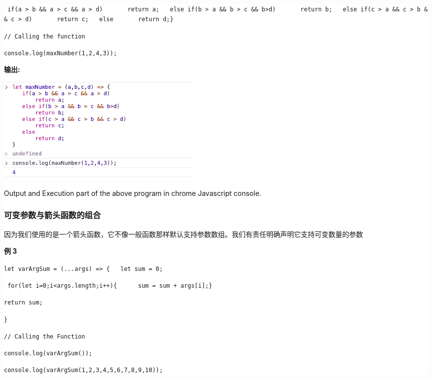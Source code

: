 ```
 if(a > b && a > c && a > d)       return a;   else if(b > a && b > c && b>d)       return b;   else if(c > a && c > b && c > d)       return c;   else       return d;}
```

```
// Calling the function
```

```
console.log(maxNumber(1,2,4,3));
```

**输出:**

![3t84j6xz-SQsRP9s1QoahCDkob9ppNniDtJo](img/bea1ed26402f54dffcbe4c5daaecb982.png)

Output and Execution part of the above program in chrome Javascript console.

### 可变参数与箭头函数的组合

因为我们使用的是一个箭头函数，它不像一般函数那样默认支持参数数组。我们有责任明确声明它支持可变数量的参数

**例 3**

```
let varArgSum = (...args) => {   let sum = 0;
```

```
 for(let i=0;i<args.length;i++){      sum = sum + args[i];}
```

```
return sum;
```

```
}
```

```
// Calling the Function
```

```
console.log(varArgSum());
```

```
console.log(varArgSum(1,2,3,4,5,6,7,8,9,10));
```

